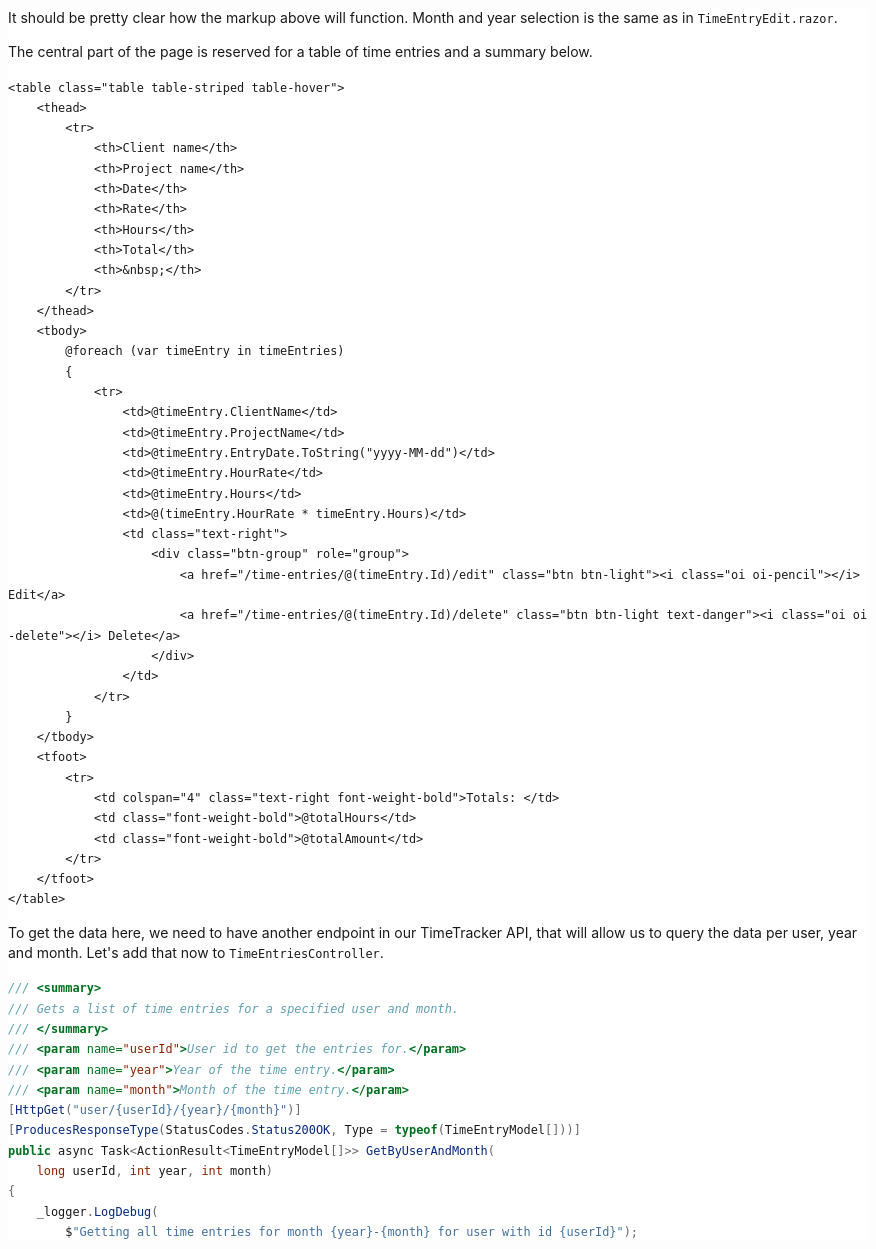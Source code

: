 It should be pretty clear how the markup above will function. Month and year selection is the same as in `TimeEntryEdit.razor`.

The central part of the page is reserved for a table of time entries and a summary below.

```razor
<table class="table table-striped table-hover">
    <thead>
        <tr>
            <th>Client name</th>
            <th>Project name</th>
            <th>Date</th>
            <th>Rate</th>
            <th>Hours</th>
            <th>Total</th>
            <th>&nbsp;</th>
        </tr>
    </thead>
    <tbody>
        @foreach (var timeEntry in timeEntries)
        {
            <tr>
                <td>@timeEntry.ClientName</td>
                <td>@timeEntry.ProjectName</td>
                <td>@timeEntry.EntryDate.ToString("yyyy-MM-dd")</td>
                <td>@timeEntry.HourRate</td>
                <td>@timeEntry.Hours</td>
                <td>@(timeEntry.HourRate * timeEntry.Hours)</td>
                <td class="text-right">
                    <div class="btn-group" role="group">
                        <a href="/time-entries/@(timeEntry.Id)/edit" class="btn btn-light"><i class="oi oi-pencil"></i> Edit</a>
                        <a href="/time-entries/@(timeEntry.Id)/delete" class="btn btn-light text-danger"><i class="oi oi-delete"></i> Delete</a>
                    </div>
                </td>
            </tr>
        }
    </tbody>
    <tfoot>
        <tr>
            <td colspan="4" class="text-right font-weight-bold">Totals: </td>
            <td class="font-weight-bold">@totalHours</td>
            <td class="font-weight-bold">@totalAmount</td>
        </tr>
    </tfoot>
</table>
```

To get the data here, we need to have another endpoint in our TimeTracker API, that will allow us to query the data per user, year and month. Let's add that now to `TimeEntriesController`.

```c#
/// <summary>
/// Gets a list of time entries for a specified user and month.
/// </summary>
/// <param name="userId">User id to get the entries for.</param>
/// <param name="year">Year of the time entry.</param>
/// <param name="month">Month of the time entry.</param>
[HttpGet("user/{userId}/{year}/{month}")]
[ProducesResponseType(StatusCodes.Status200OK, Type = typeof(TimeEntryModel[]))]
public async Task<ActionResult<TimeEntryModel[]>> GetByUserAndMonth(
    long userId, int year, int month)
{
    _logger.LogDebug(
        $"Getting all time entries for month {year}-{month} for user with id {userId}");
```